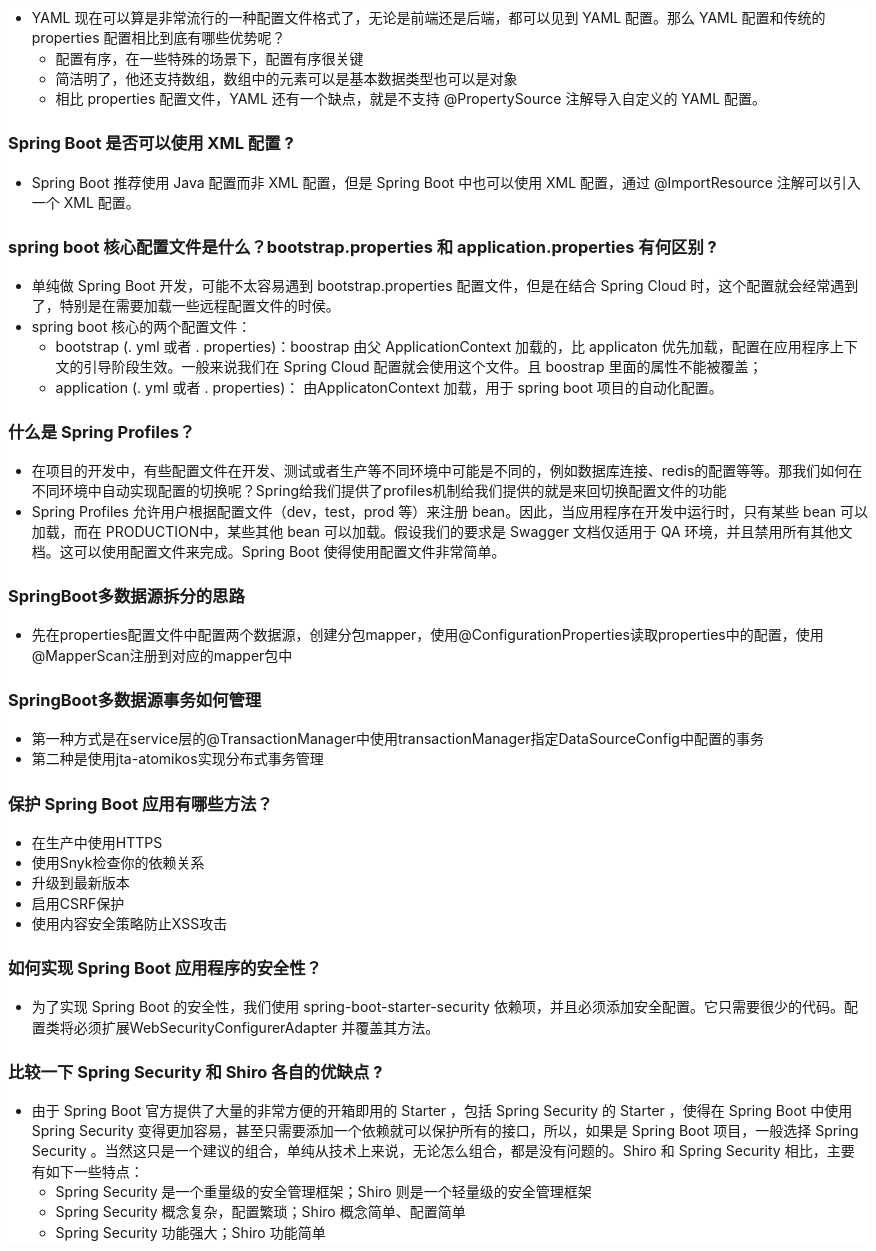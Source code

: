 - YAML 现在可以算是非常流行的一种配置文件格式了，无论是前端还是后端，都可以见到 YAML 配置。那么 YAML 配置和传统的 properties 配置相比到底有哪些优势呢？
  - 配置有序，在一些特殊的场景下，配置有序很关键
  - 简洁明了，他还支持数组，数组中的元素可以是基本数据类型也可以是对象
  - 相比 properties 配置文件，YAML 还有一个缺点，就是不支持 @PropertySource 注解导入自定义的 YAML 配置。

### Spring Boot 是否可以使用 XML 配置 ?

- Spring Boot 推荐使用 Java 配置而非 XML 配置，但是 Spring Boot 中也可以使用 XML 配置，通过 @ImportResource 注解可以引入一个 XML 配置。

### spring boot 核心配置文件是什么？bootstrap.properties 和 application.properties 有何区别 ?

- 单纯做 Spring Boot 开发，可能不太容易遇到 bootstrap.properties 配置文件，但是在结合 Spring Cloud 时，这个配置就会经常遇到了，特别是在需要加载一些远程配置文件的时侯。
- spring boot 核心的两个配置文件：
  - bootstrap (. yml 或者 . properties)：boostrap 由父 ApplicationContext 加载的，比 applicaton 优先加载，配置在应用程序上下文的引导阶段生效。一般来说我们在 Spring Cloud 配置就会使用这个文件。且 boostrap 里面的属性不能被覆盖；
  - application (. yml 或者 . properties)： 由ApplicatonContext 加载，用于 spring boot 项目的自动化配置。

### 什么是 Spring Profiles？

- 在项目的开发中，有些配置文件在开发、测试或者生产等不同环境中可能是不同的，例如数据库连接、redis的配置等等。那我们如何在不同环境中自动实现配置的切换呢？Spring给我们提供了profiles机制给我们提供的就是来回切换配置文件的功能
- Spring Profiles 允许用户根据配置文件（dev，test，prod 等）来注册 bean。因此，当应用程序在开发中运行时，只有某些 bean 可以加载，而在 PRODUCTION中，某些其他 bean 可以加载。假设我们的要求是 Swagger 文档仅适用于 QA 环境，并且禁用所有其他文档。这可以使用配置文件来完成。Spring Boot 使得使用配置文件非常简单。

### SpringBoot多数据源拆分的思路

- 先在properties配置文件中配置两个数据源，创建分包mapper，使用@ConfigurationProperties读取properties中的配置，使用@MapperScan注册到对应的mapper包中

### SpringBoot多数据源事务如何管理

- 第一种方式是在service层的@TransactionManager中使用transactionManager指定DataSourceConfig中配置的事务
- 第二种是使用jta-atomikos实现分布式事务管理

### 保护 Spring Boot 应用有哪些方法？

- 在生产中使用HTTPS
- 使用Snyk检查你的依赖关系
- 升级到最新版本
- 启用CSRF保护
- 使用内容安全策略防止XSS攻击

### 如何实现 Spring Boot 应用程序的安全性？

- 为了实现 Spring Boot 的安全性，我们使用 spring-boot-starter-security 依赖项，并且必须添加安全配置。它只需要很少的代码。配置类将必须扩展WebSecurityConfigurerAdapter 并覆盖其方法。

### 比较一下 Spring Security 和 Shiro 各自的优缺点 ?

- 由于 Spring Boot 官方提供了大量的非常方便的开箱即用的 Starter ，包括 Spring Security 的 Starter ，使得在 Spring Boot 中使用 Spring Security 变得更加容易，甚至只需要添加一个依赖就可以保护所有的接口，所以，如果是 Spring Boot 项目，一般选择 Spring Security 。当然这只是一个建议的组合，单纯从技术上来说，无论怎么组合，都是没有问题的。Shiro 和 Spring Security 相比，主要有如下一些特点：
  - Spring Security 是一个重量级的安全管理框架；Shiro 则是一个轻量级的安全管理框架
  - Spring Security 概念复杂，配置繁琐；Shiro 概念简单、配置简单
  - Spring Security 功能强大；Shiro 功能简单
